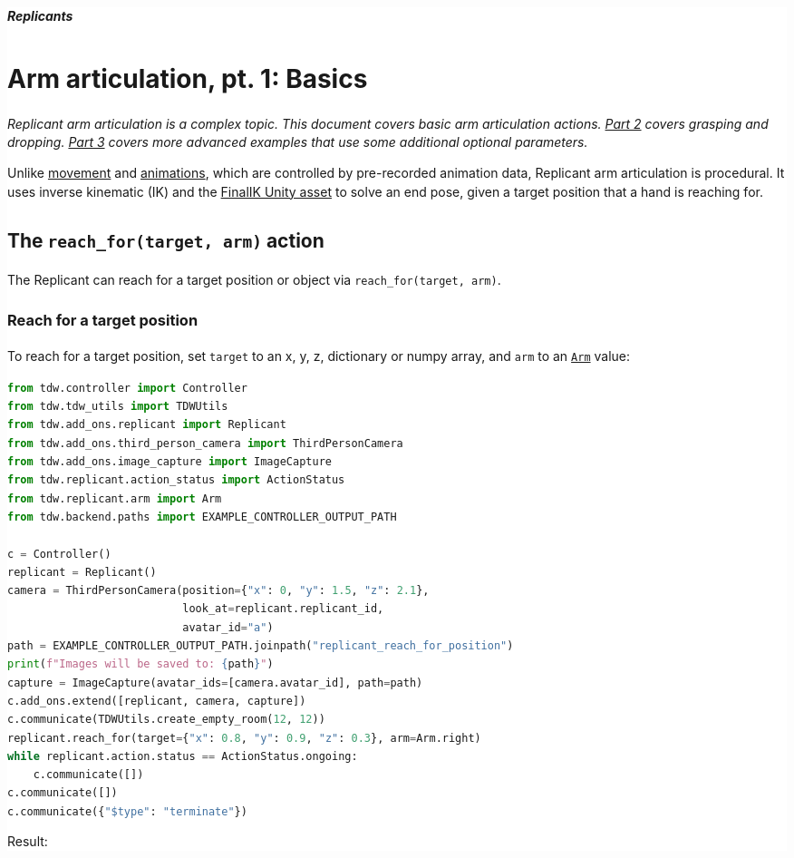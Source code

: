 ##### Replicants

# Arm articulation, pt. 1: Basics

*Replicant arm articulation is a complex topic. This document covers basic arm articulation actions. [Part 2](arm_articulation_2.md) covers grasping and dropping. [Part 3](arm_articulation_3.md) covers more advanced examples that use some additional optional parameters.*

Unlike [movement](movement.md) and [animations](animations.md), which are controlled by pre-recorded animation data, Replicant arm articulation is procedural. It uses inverse kinematic (IK) and the [FinalIK Unity asset](https://root-motion.com/) to solve an end pose, given a target position that a hand is reaching for.

## The `reach_for(target, arm)` action

The Replicant can reach for a target position or object via `reach_for(target, arm)`.

### Reach for a target position

To reach for a target position, set `target` to an x, y, z, dictionary or numpy array, and `arm` to an [`Arm`](../../python/replicant/arm.md) value:

```python
from tdw.controller import Controller
from tdw.tdw_utils import TDWUtils
from tdw.add_ons.replicant import Replicant
from tdw.add_ons.third_person_camera import ThirdPersonCamera
from tdw.add_ons.image_capture import ImageCapture
from tdw.replicant.action_status import ActionStatus
from tdw.replicant.arm import Arm
from tdw.backend.paths import EXAMPLE_CONTROLLER_OUTPUT_PATH

c = Controller()
replicant = Replicant()
camera = ThirdPersonCamera(position={"x": 0, "y": 1.5, "z": 2.1},
                           look_at=replicant.replicant_id,
                           avatar_id="a")
path = EXAMPLE_CONTROLLER_OUTPUT_PATH.joinpath("replicant_reach_for_position")
print(f"Images will be saved to: {path}")
capture = ImageCapture(avatar_ids=[camera.avatar_id], path=path)
c.add_ons.extend([replicant, camera, capture])
c.communicate(TDWUtils.create_empty_room(12, 12))
replicant.reach_for(target={"x": 0.8, "y": 0.9, "z": 0.3}, arm=Arm.right)
while replicant.action.status == ActionStatus.ongoing:
    c.communicate([])
c.communicate([])
c.communicate({"$type": "terminate"})
```

Result:

